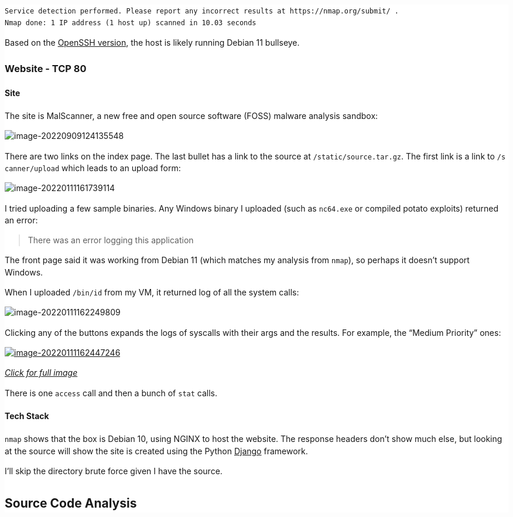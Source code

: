     Service detection performed. Please report any incorrect results at https://nmap.org/submit/ .
    Nmap done: 1 IP address (1 host up) scanned in 10.03 seconds
    

Based on the [OpenSSH
version](https://packages.debian.org/search?keywords=openssh-server), the host
is likely running Debian 11 bullseye.

### Website - TCP 80

#### Site

The site is MalScanner, a new free and open source software (FOSS) malware
analysis sandbox:

![image-20220909124135548](https://0xdfimages.gitlab.io/img/image-20220909124135548.png)

There are two links on the index page. The last bullet has a link to the
source at `/static/source.tar.gz`. The first link is a link to
`/scanner/upload` which leads to an upload form:

![image-20220111161739114](https://0xdfimages.gitlab.io/img/image-20220111161739114.png)

I tried uploading a few sample binaries. Any Windows binary I uploaded (such
as `nc64.exe` or compiled potato exploits) returned an error:

> There was an error logging this application

The front page said it was working from Debian 11 (which matches my analysis
from `nmap`), so perhaps it doesn’t support Windows.

When I uploaded `/bin/id` from my VM, it returned log of all the system calls:

![image-20220111162249809](https://0xdfimages.gitlab.io/img/image-20220111162249809.png)

Clicking any of the buttons expands the logs of syscalls with their args and
the results. For example, the “Medium Priority” ones:

[
![image-20220111162447246](https://0xdfimages.gitlab.io/img/image-20220111162447246.png)
](https://0xdfimages.gitlab.io/img/image-20220111162447246.png)

[_Click for full
image_](https://0xdfimages.gitlab.io/img/image-20220111162447246.png)

There is one `access` call and then a bunch of `stat` calls.

#### Tech Stack

`nmap` shows that the box is Debian 10, using NGINX to host the website. The
response headers don’t show much else, but looking at the source will show the
site is created using the Python [Django](https://www.djangoproject.com/)
framework.

I’ll skip the directory brute force given I have the source.

## Source Code Analysis
